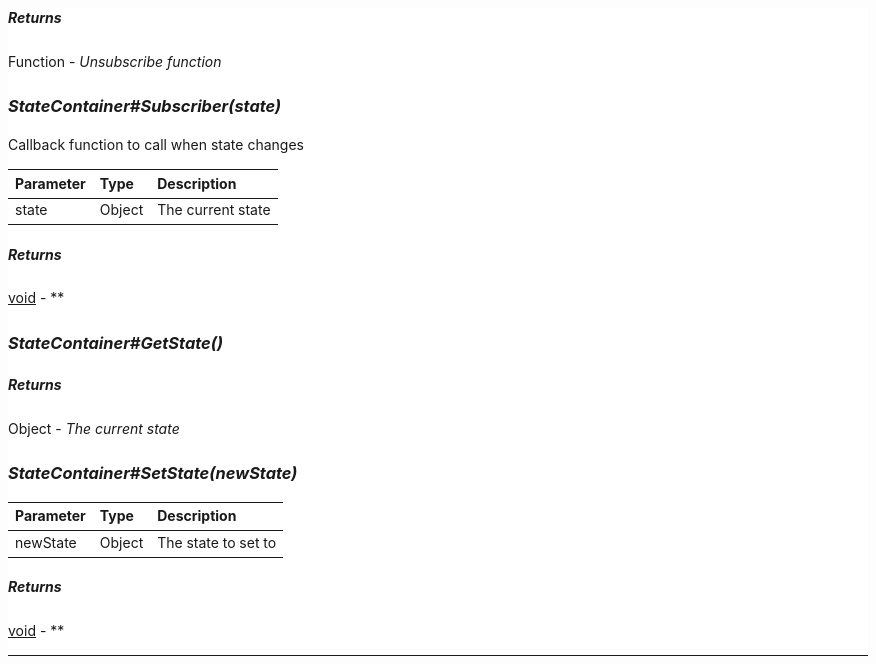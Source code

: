 ##### Returns

Function - *Unsubscribe function*


### <a name="StateContainer_Subscriber"></a>*StateContainer#Subscriber(state)*

Callback function to call when state changes

| Parameter | Type | Description |
| :-- | :-- | :-- |
| state | Object | The current state |

##### Returns

[void](#void) - **


### <a name="StateContainer_GetState"></a>*StateContainer#GetState()*


##### Returns

Object - *The current state*


### <a name="StateContainer_SetState"></a>*StateContainer#SetState(newState)*


| Parameter | Type | Description |
| :-- | :-- | :-- |
| newState | Object | The state to set to |

##### Returns

[void](#void) - **

---
